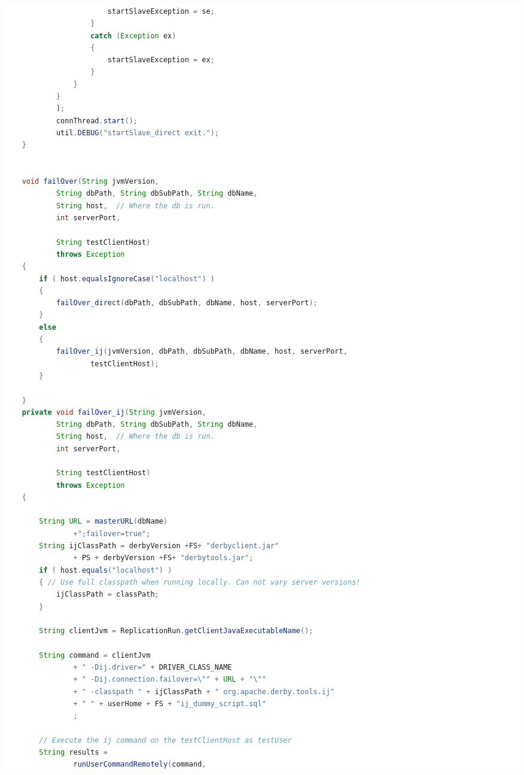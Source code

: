 ```java
                        startSlaveException = se;
                    }
                    catch (Exception ex)
                    {
                        startSlaveException = ex;
                    }
                }
            }
            );
            connThread.start();
            util.DEBUG("startSlave_direct exit.");
    }
    

    void failOver(String jvmVersion,
            String dbPath, String dbSubPath, String dbName,
            String host,  // Where the db is run.
            int serverPort,
            
            String testClientHost)
            throws Exception
    {
        if ( host.equalsIgnoreCase("localhost") )
        {
            failOver_direct(dbPath, dbSubPath, dbName, host, serverPort);
        }
        else
        {
            failOver_ij(jvmVersion, dbPath, dbSubPath, dbName, host, serverPort,
                    testClientHost);
        }

    }
    private void failOver_ij(String jvmVersion,
            String dbPath, String dbSubPath, String dbName,
            String host,  // Where the db is run.
            int serverPort,
            
            String testClientHost)
            throws Exception
    {
        
        String URL = masterURL(dbName)
                +";failover=true";
        String ijClassPath = derbyVersion +FS+ "derbyclient.jar"
                + PS + derbyVersion +FS+ "derbytools.jar";
        if ( host.equals("localhost") )
        { // Use full classpath when running locally. Can not vary server versions!
            ijClassPath = classPath;
        }
        
        String clientJvm = ReplicationRun.getClientJavaExecutableName();
        
        String command = clientJvm
                + " -Dij.driver=" + DRIVER_CLASS_NAME
                + " -Dij.connection.failover=\"" + URL + "\""
                + " -classpath " + ijClassPath + " org.apache.derby.tools.ij"
                + " " + userHome + FS + "ij_dummy_script.sql"
                ;
        
        // Execute the ij command on the testClientHost as testUser
        String results =
                runUserCommandRemotely(command,
```